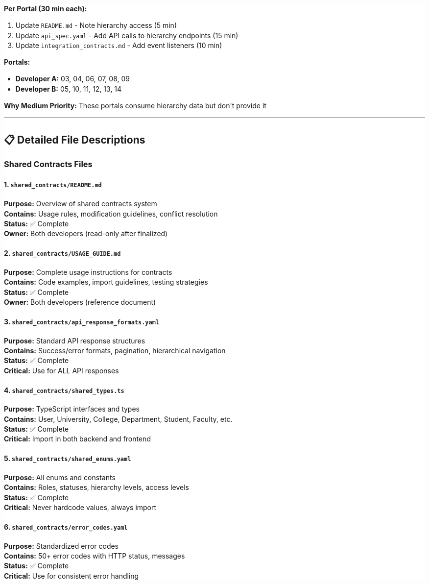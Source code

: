 **Per Portal (30 min each):**
1. Update `README.md` - Note hierarchy access (5 min)
2. Update `api_spec.yaml` - Add API calls to hierarchy endpoints (15 min)
3. Update `integration_contracts.md` - Add event listeners (10 min)

**Portals:**
- **Developer A:** 03, 04, 06, 07, 08, 09
- **Developer B:** 05, 10, 11, 12, 13, 14

**Why Medium Priority:** These portals consume hierarchy data but don't provide it

---

## 📋 Detailed File Descriptions

### Shared Contracts Files

#### 1. `shared_contracts/README.md`
**Purpose:** Overview of shared contracts system  
**Contains:** Usage rules, modification guidelines, conflict resolution  
**Status:** ✅ Complete  
**Owner:** Both developers (read-only after finalized)

#### 2. `shared_contracts/USAGE_GUIDE.md`
**Purpose:** Complete usage instructions for contracts  
**Contains:** Code examples, import guidelines, testing strategies  
**Status:** ✅ Complete  
**Owner:** Both developers (reference document)

#### 3. `shared_contracts/api_response_formats.yaml`
**Purpose:** Standard API response structures  
**Contains:** Success/error formats, pagination, hierarchical navigation  
**Status:** ✅ Complete  
**Critical:** Use for ALL API responses

#### 4. `shared_contracts/shared_types.ts`
**Purpose:** TypeScript interfaces and types  
**Contains:** User, University, College, Department, Student, Faculty, etc.  
**Status:** ✅ Complete  
**Critical:** Import in both backend and frontend

#### 5. `shared_contracts/shared_enums.yaml`
**Purpose:** All enums and constants  
**Contains:** Roles, statuses, hierarchy levels, access levels  
**Status:** ✅ Complete  
**Critical:** Never hardcode values, always import

#### 6. `shared_contracts/error_codes.yaml`
**Purpose:** Standardized error codes  
**Contains:** 50+ error codes with HTTP status, messages  
**Status:** ✅ Complete  
**Critical:** Use for consistent error handling
